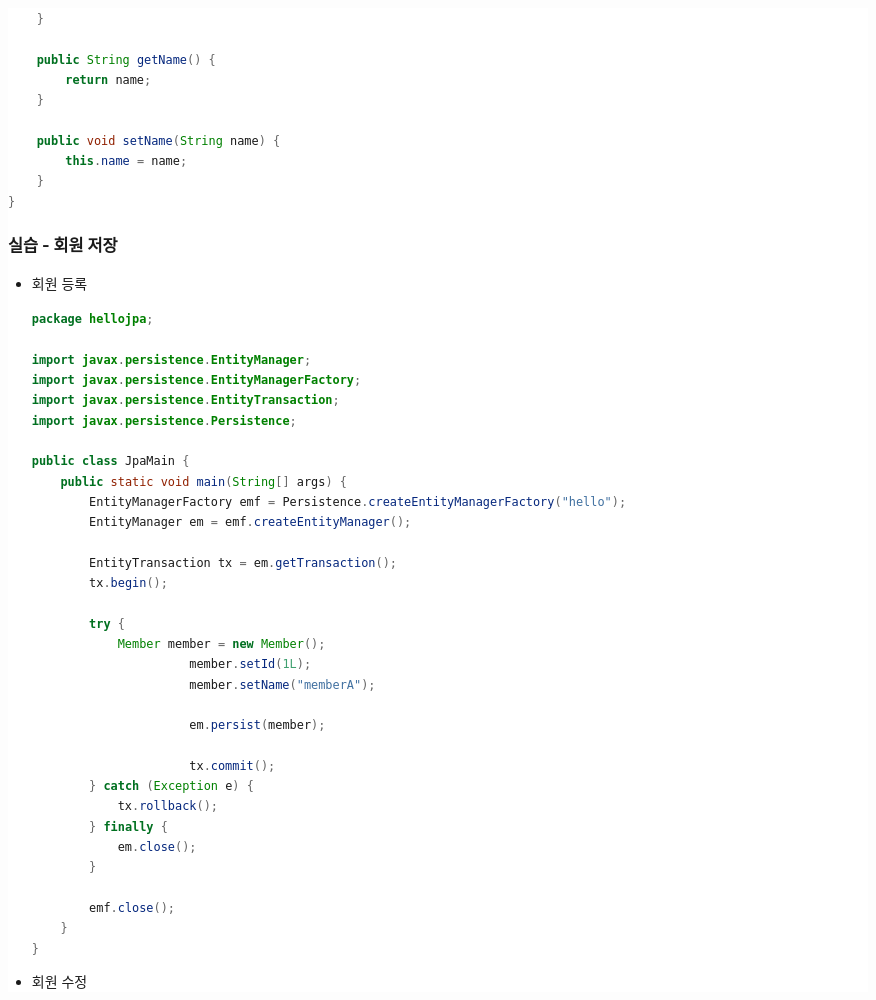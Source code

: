   ```java
      }
  
      public String getName() {
          return name;
      }
  
      public void setName(String name) {
          this.name = name;
      }
  }
  ```

### 실습 - 회원 저장

- 회원 등록

  ```java
  package hellojpa;
  
  import javax.persistence.EntityManager;
  import javax.persistence.EntityManagerFactory;
  import javax.persistence.EntityTransaction;
  import javax.persistence.Persistence;
  
  public class JpaMain {
      public static void main(String[] args) {
          EntityManagerFactory emf = Persistence.createEntityManagerFactory("hello");
          EntityManager em = emf.createEntityManager();
  
          EntityTransaction tx = em.getTransaction();
          tx.begin();
  
          try {
              Member member = new Member();
  						member.setId(1L);
  						member.setName("memberA");
  
  						em.persist(member);
  
  						tx.commit();
          } catch (Exception e) {
              tx.rollback();
          } finally {
              em.close();
          }
  
          emf.close();
      }
  }
  ```

- 회원 수정

